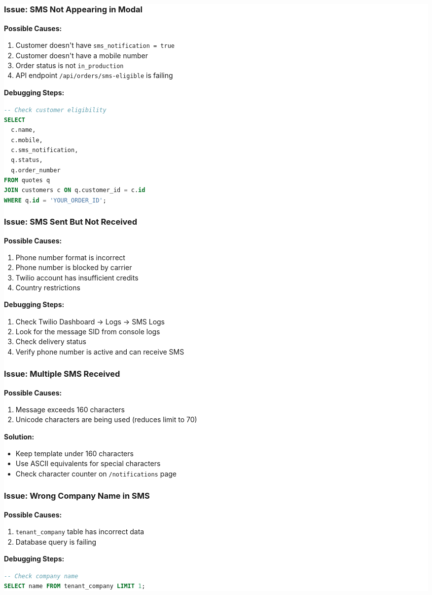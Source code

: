 ### Issue: SMS Not Appearing in Modal

**Possible Causes:**
1. Customer doesn't have `sms_notification = true`
2. Customer doesn't have a mobile number
3. Order status is not `in_production`
4. API endpoint `/api/orders/sms-eligible` is failing

**Debugging Steps:**
```sql
-- Check customer eligibility
SELECT 
  c.name, 
  c.mobile, 
  c.sms_notification,
  q.status,
  q.order_number
FROM quotes q
JOIN customers c ON q.customer_id = c.id
WHERE q.id = 'YOUR_ORDER_ID';
```

### Issue: SMS Sent But Not Received

**Possible Causes:**
1. Phone number format is incorrect
2. Phone number is blocked by carrier
3. Twilio account has insufficient credits
4. Country restrictions

**Debugging Steps:**
1. Check Twilio Dashboard → Logs → SMS Logs
2. Look for the message SID from console logs
3. Check delivery status
4. Verify phone number is active and can receive SMS

### Issue: Multiple SMS Received

**Possible Causes:**
1. Message exceeds 160 characters
2. Unicode characters are being used (reduces limit to 70)

**Solution:**
- Keep template under 160 characters
- Use ASCII equivalents for special characters
- Check character counter on `/notifications` page

### Issue: Wrong Company Name in SMS

**Possible Causes:**
1. `tenant_company` table has incorrect data
2. Database query is failing

**Debugging Steps:**
```sql
-- Check company name
SELECT name FROM tenant_company LIMIT 1;
```
